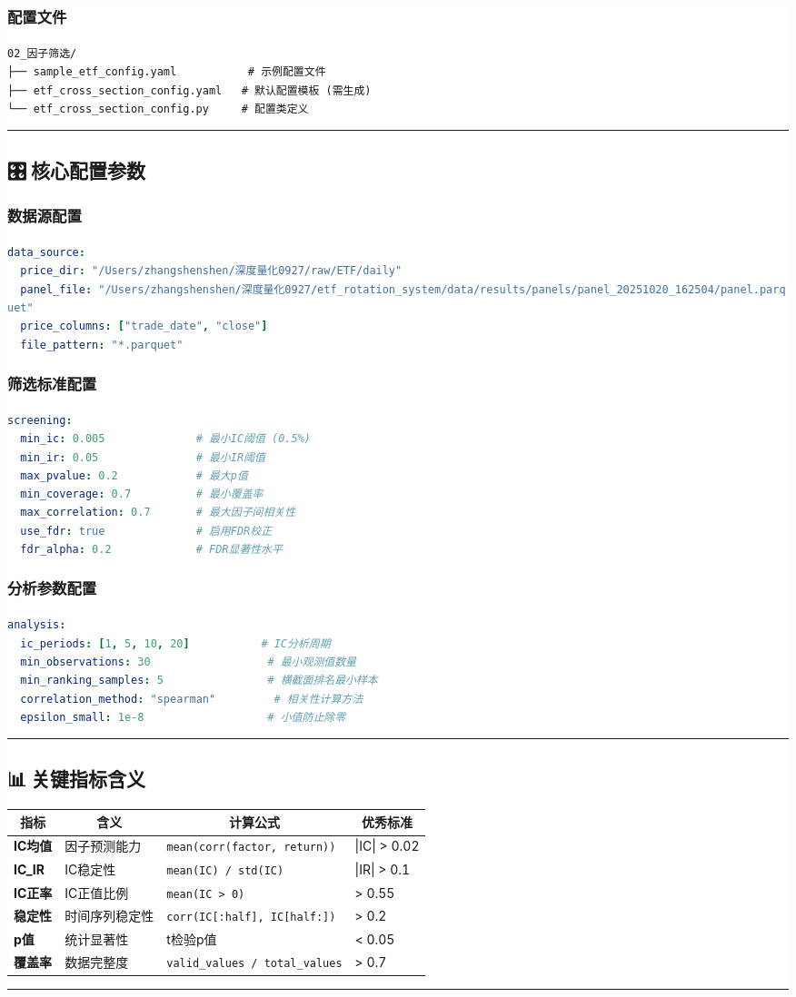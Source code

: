 ### 配置文件
```
02_因子筛选/
├── sample_etf_config.yaml           # 示例配置文件
├── etf_cross_section_config.yaml   # 默认配置模板 (需生成)
└── etf_cross_section_config.py     # 配置类定义
```

---

## 🎛️ 核心配置参数

### 数据源配置
```yaml
data_source:
  price_dir: "/Users/zhangshenshen/深度量化0927/raw/ETF/daily"
  panel_file: "/Users/zhangshenshen/深度量化0927/etf_rotation_system/data/results/panels/panel_20251020_162504/panel.parquet"
  price_columns: ["trade_date", "close"]
  file_pattern: "*.parquet"
```

### 筛选标准配置
```yaml
screening:
  min_ic: 0.005              # 最小IC阈值 (0.5%)
  min_ir: 0.05               # 最小IR阈值
  max_pvalue: 0.2            # 最大p值
  min_coverage: 0.7          # 最小覆盖率
  max_correlation: 0.7       # 最大因子间相关性
  use_fdr: true              # 启用FDR校正
  fdr_alpha: 0.2             # FDR显著性水平
```

### 分析参数配置
```yaml
analysis:
  ic_periods: [1, 5, 10, 20]           # IC分析周期
  min_observations: 30                  # 最小观测值数量
  min_ranking_samples: 5                # 横截面排名最小样本
  correlation_method: "spearman"         # 相关性计算方法
  epsilon_small: 1e-8                   # 小值防止除零
```

---

## 📊 关键指标含义

| 指标 | 含义 | 计算公式 | 优秀标准 |
|------|------|----------|----------|
| **IC均值** | 因子预测能力 | `mean(corr(factor, return))` | \|IC\| > 0.02 |
| **IC_IR** | IC稳定性 | `mean(IC) / std(IC)` | \|IR\| > 0.1 |
| **IC正率** | IC正值比例 | `mean(IC > 0)` | > 0.55 |
| **稳定性** | 时间序列稳定性 | `corr(IC[:half], IC[half:])` | > 0.2 |
| **p值** | 统计显著性 | t检验p值 | < 0.05 |
| **覆盖率** | 数据完整度 | `valid_values / total_values` | > 0.7 |

---